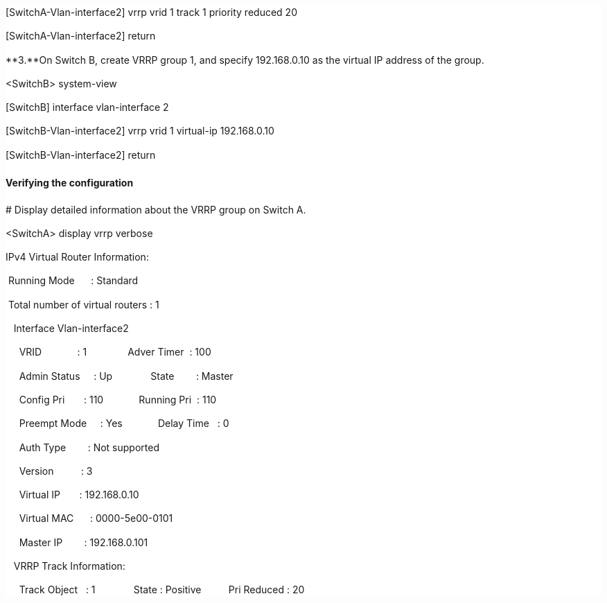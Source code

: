 \[SwitchA-Vlan-interface2] vrrp
vrid 1 track 1 priority reduced 20

\[SwitchA-Vlan-interface2]
return

**3\.**On Switch B, create VRRP group 1, and specify
192.168.0.10 as the virtual IP address of the group.

\<SwitchB\> system-view

\[SwitchB] interface vlan-interface
2

\[SwitchB-Vlan-interface2] vrrp
vrid 1 virtual-ip 192.168.0.10

\[SwitchB-Vlan-interface2]
return

#### Verifying the configuration

\# Display detailed information about the
VRRP group on Switch A.

\<SwitchA\> display vrrp verbose

IPv4 Virtual Router Information:

 Running Mode      : Standard

 Total number of virtual routers : 1

   Interface Vlan-interface2

     VRID             :
1               Adver Timer  : 100

     Admin Status     :
Up              State        : Master

     Config Pri       :
110             Running Pri  : 110

     Preempt Mode     :
Yes             Delay Time   : 0

     Auth Type        : Not supported

     Version          : 3

     Virtual IP       : 192.168.0.10

     Virtual MAC      :
0000-5e00-0101

     Master IP        : 192.168.0.101

   VRRP Track Information:

     Track Object   : 1             
State : Positive          Pri Reduced : 20
